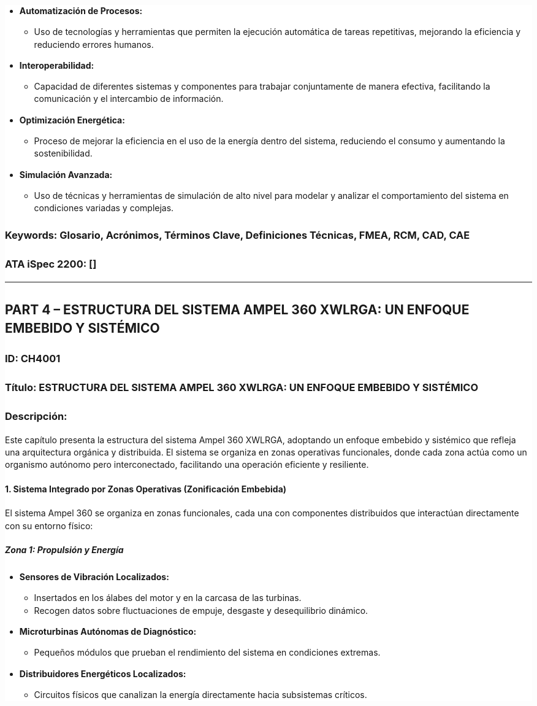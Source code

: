 - **Automatización de Procesos:**
  - Uso de tecnologías y herramientas que permiten la ejecución automática de tareas repetitivas, mejorando la eficiencia y reduciendo errores humanos.
  
- **Interoperabilidad:**
  - Capacidad de diferentes sistemas y componentes para trabajar conjuntamente de manera efectiva, facilitando la comunicación y el intercambio de información.
  
- **Optimización Energética:**
  - Proceso de mejorar la eficiencia en el uso de la energía dentro del sistema, reduciendo el consumo y aumentando la sostenibilidad.
  
- **Simulación Avanzada:**
  - Uso de técnicas y herramientas de simulación de alto nivel para modelar y analizar el comportamiento del sistema en condiciones variadas y complejas.

### **Keywords:** Glosario, Acrónimos, Términos Clave, Definiciones Técnicas, FMEA, RCM, CAD, CAE  
### **ATA iSpec 2200:** []

---

## **PART 4 – ESTRUCTURA DEL SISTEMA AMPEL 360 XWLRGA: UN ENFOQUE EMBEBIDO Y SISTÉMICO**

### **ID:** CH4001  
### **Título:** ESTRUCTURA DEL SISTEMA AMPEL 360 XWLRGA: UN ENFOQUE EMBEBIDO Y SISTÉMICO  
### **Descripción:**

Este capítulo presenta la estructura del sistema Ampel 360 XWLRGA, adoptando un enfoque embebido y sistémico que refleja una arquitectura orgánica y distribuida. El sistema se organiza en zonas operativas funcionales, donde cada zona actúa como un organismo autónomo pero interconectado, facilitando una operación eficiente y resiliente.

#### **1. Sistema Integrado por Zonas Operativas (Zonificación Embebida)**

El sistema Ampel 360 se organiza en zonas funcionales, cada una con componentes distribuidos que interactúan directamente con su entorno físico:

##### **Zona 1: Propulsión y Energía**

- **Sensores de Vibración Localizados:**
  - Insertados en los álabes del motor y en la carcasa de las turbinas.
  - Recogen datos sobre fluctuaciones de empuje, desgaste y desequilibrio dinámico.

- **Microturbinas Autónomas de Diagnóstico:**
  - Pequeños módulos que prueban el rendimiento del sistema en condiciones extremas.

- **Distribuidores Energéticos Localizados:**
  - Circuitos físicos que canalizan la energía directamente hacia subsistemas críticos.
